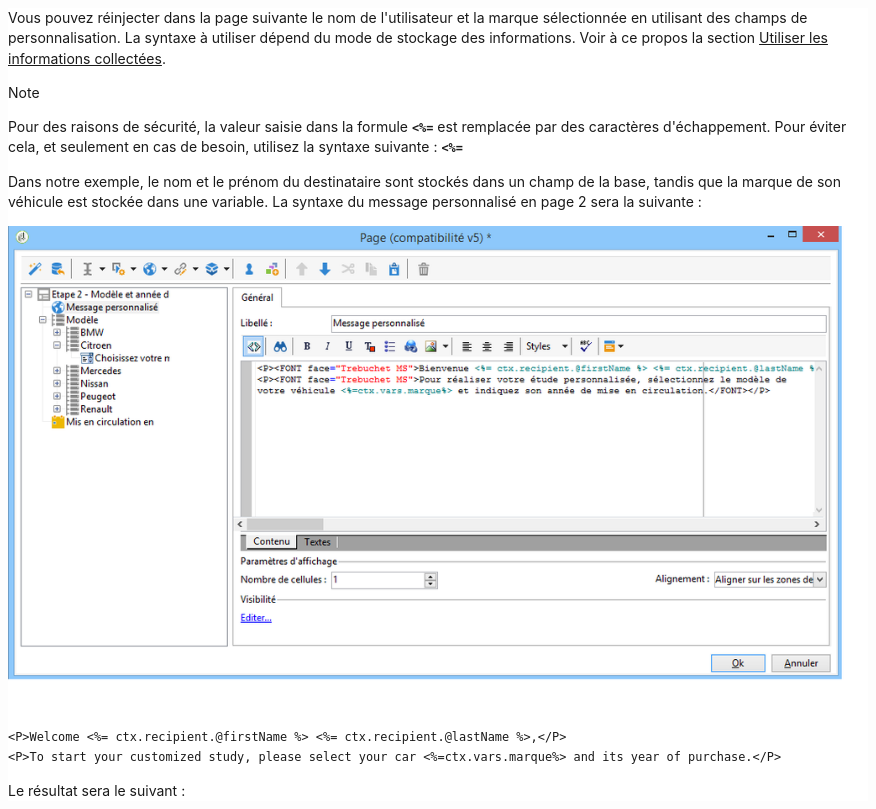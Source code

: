 
Vous pouvez réinjecter dans la page suivante le nom de l&#39;utilisateur et la marque sélectionnée en utilisant des champs de personnalisation. La syntaxe à utiliser dépend du mode de stockage des informations. Voir à ce propos la section [Utiliser les informations collectées](../../web/using/web-forms-answers.md#using-collected-information).

>[!NOTE]
>
>Pour des raisons de sécurité, la valeur saisie dans la formule **`<%=`** est remplacée par des caractères d&#39;échappement. Pour éviter cela, et seulement en cas de besoin, utilisez la syntaxe suivante : **`<%=`**

Dans notre exemple, le nom et le prénom du destinataire sont stockés dans un champ de la base, tandis que la marque de son véhicule est stockée dans une variable. La syntaxe du message personnalisé en page 2 sera la suivante :

![](assets/webapp_perso_vars_include.png)

```
<P>Welcome <%= ctx.recipient.@firstName %> <%= ctx.recipient.@lastName %>,</P>
<P>To start your customized study, please select your car <%=ctx.vars.marque%> and its year of purchase.</P>
```

Le résultat sera le suivant :
